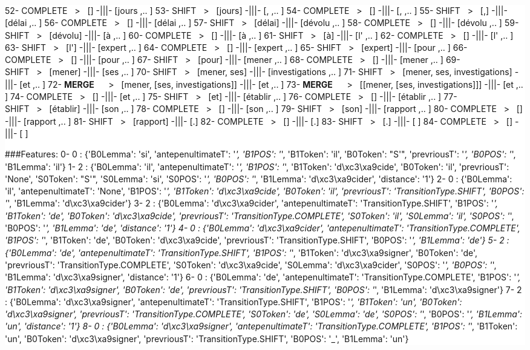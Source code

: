 52- COMPLETE&nbsp;&nbsp;&nbsp;>&nbsp;&nbsp;&nbsp;[]   -|||- [jours ,.. ]
53- SHIFT&nbsp;&nbsp;&nbsp;>&nbsp;&nbsp;&nbsp;[jours]   -|||- [, ,.. ]
54- COMPLETE&nbsp;&nbsp;&nbsp;>&nbsp;&nbsp;&nbsp;[]   -|||- [, ,.. ]
55- SHIFT&nbsp;&nbsp;&nbsp;>&nbsp;&nbsp;&nbsp;[,]   -|||- [délai ,.. ]
56- COMPLETE&nbsp;&nbsp;&nbsp;>&nbsp;&nbsp;&nbsp;[]   -|||- [délai ,.. ]
57- SHIFT&nbsp;&nbsp;&nbsp;>&nbsp;&nbsp;&nbsp;[délai]   -|||- [dévolu ,.. ]
58- COMPLETE&nbsp;&nbsp;&nbsp;>&nbsp;&nbsp;&nbsp;[]   -|||- [dévolu ,.. ]
59- SHIFT&nbsp;&nbsp;&nbsp;>&nbsp;&nbsp;&nbsp;[dévolu]   -|||- [à ,.. ]
60- COMPLETE&nbsp;&nbsp;&nbsp;>&nbsp;&nbsp;&nbsp;[]   -|||- [à ,.. ]
61- SHIFT&nbsp;&nbsp;&nbsp;>&nbsp;&nbsp;&nbsp;[à]   -|||- [l' ,.. ]
62- COMPLETE&nbsp;&nbsp;&nbsp;>&nbsp;&nbsp;&nbsp;[]   -|||- [l' ,.. ]
63- SHIFT&nbsp;&nbsp;&nbsp;>&nbsp;&nbsp;&nbsp;[l']   -|||- [expert ,.. ]
64- COMPLETE&nbsp;&nbsp;&nbsp;>&nbsp;&nbsp;&nbsp;[]   -|||- [expert ,.. ]
65- SHIFT&nbsp;&nbsp;&nbsp;>&nbsp;&nbsp;&nbsp;[expert]   -|||- [pour ,.. ]
66- COMPLETE&nbsp;&nbsp;&nbsp;>&nbsp;&nbsp;&nbsp;[]   -|||- [pour ,.. ]
67- SHIFT&nbsp;&nbsp;&nbsp;>&nbsp;&nbsp;&nbsp;[pour]   -|||- [mener ,.. ]
68- COMPLETE&nbsp;&nbsp;&nbsp;>&nbsp;&nbsp;&nbsp;[]   -|||- [mener ,.. ]
69- SHIFT&nbsp;&nbsp;&nbsp;>&nbsp;&nbsp;&nbsp;[mener]   -|||- [ses ,.. ]
70- SHIFT&nbsp;&nbsp;&nbsp;>&nbsp;&nbsp;&nbsp;[mener, ses]   -|||- [investigations ,.. ]
71- SHIFT&nbsp;&nbsp;&nbsp;>&nbsp;&nbsp;&nbsp;[mener, ses, investigations]   -|||- [et ,.. ]
72- **MERGE**&nbsp;&nbsp;&nbsp;&nbsp;&nbsp;&nbsp;>&nbsp;&nbsp;&nbsp;[mener, [ses, investigations]]   -|||- [et ,.. ]
73- **MERGE**&nbsp;&nbsp;&nbsp;&nbsp;&nbsp;&nbsp;>&nbsp;&nbsp;&nbsp;[[mener, [ses, investigations]]]   -|||- [et ,.. ]
74- COMPLETE&nbsp;&nbsp;&nbsp;>&nbsp;&nbsp;&nbsp;[]   -|||- [et ,.. ]
75- SHIFT&nbsp;&nbsp;&nbsp;>&nbsp;&nbsp;&nbsp;[et]   -|||- [établir ,.. ]
76- COMPLETE&nbsp;&nbsp;&nbsp;>&nbsp;&nbsp;&nbsp;[]   -|||- [établir ,.. ]
77- SHIFT&nbsp;&nbsp;&nbsp;>&nbsp;&nbsp;&nbsp;[établir]   -|||- [son ,.. ]
78- COMPLETE&nbsp;&nbsp;&nbsp;>&nbsp;&nbsp;&nbsp;[]   -|||- [son ,.. ]
79- SHIFT&nbsp;&nbsp;&nbsp;>&nbsp;&nbsp;&nbsp;[son]   -|||- [rapport ,.. ]
80- COMPLETE&nbsp;&nbsp;&nbsp;>&nbsp;&nbsp;&nbsp;[]   -|||- [rapport ,.. ]
81- SHIFT&nbsp;&nbsp;&nbsp;>&nbsp;&nbsp;&nbsp;[rapport]   -|||- [.]
82- COMPLETE&nbsp;&nbsp;&nbsp;>&nbsp;&nbsp;&nbsp;[]   -|||- [.]
83- SHIFT&nbsp;&nbsp;&nbsp;>&nbsp;&nbsp;&nbsp;[.]   -|||- [ ]
84- COMPLETE&nbsp;&nbsp;&nbsp;>&nbsp;&nbsp;&nbsp;[]   -|||- [ ]

###Features: 
0- 0 : {'B0Lemma': 'si', 'antepenultimateT': '_', 'B1POS': '_', 'B1Token': 'il', 'B0Token': "S'", 'prevriousT': '_', 'B0POS': '_', 'B1Lemma': 'il'}
1- 2 : {'B0Lemma': 'il', 'antepenultimateT': '_', 'B1POS': '_', 'B1Token': 'd\xc3\xa9cide', 'B0Token': 'il', 'prevriousT': 'None', 'S0Token': "S'", 'S0Lemma': 'si', 'S0POS': '_', 'B0POS': '_', 'B1Lemma': 'd\xc3\xa9cider', 'distance': '1'}
2- 0 : {'B0Lemma': 'il', 'antepenultimateT': 'None', 'B1POS': '_', 'B1Token': 'd\xc3\xa9cide', 'B0Token': 'il', 'prevriousT': 'TransitionType.SHIFT', 'B0POS': '_', 'B1Lemma': 'd\xc3\xa9cider'}
3- 2 : {'B0Lemma': 'd\xc3\xa9cider', 'antepenultimateT': 'TransitionType.SHIFT', 'B1POS': '_', 'B1Token': 'de', 'B0Token': 'd\xc3\xa9cide', 'prevriousT': 'TransitionType.COMPLETE', 'S0Token': 'il', 'S0Lemma': 'il', 'S0POS': '_', 'B0POS': '_', 'B1Lemma': 'de', 'distance': '1'}
4- 0 : {'B0Lemma': 'd\xc3\xa9cider', 'antepenultimateT': 'TransitionType.COMPLETE', 'B1POS': '_', 'B1Token': 'de', 'B0Token': 'd\xc3\xa9cide', 'prevriousT': 'TransitionType.SHIFT', 'B0POS': '_', 'B1Lemma': 'de'}
5- 2 : {'B0Lemma': 'de', 'antepenultimateT': 'TransitionType.SHIFT', 'B1POS': '_', 'B1Token': 'd\xc3\xa9signer', 'B0Token': 'de', 'prevriousT': 'TransitionType.COMPLETE', 'S0Token': 'd\xc3\xa9cide', 'S0Lemma': 'd\xc3\xa9cider', 'S0POS': '_', 'B0POS': '_', 'B1Lemma': 'd\xc3\xa9signer', 'distance': '1'}
6- 0 : {'B0Lemma': 'de', 'antepenultimateT': 'TransitionType.COMPLETE', 'B1POS': '_', 'B1Token': 'd\xc3\xa9signer', 'B0Token': 'de', 'prevriousT': 'TransitionType.SHIFT', 'B0POS': '_', 'B1Lemma': 'd\xc3\xa9signer'}
7- 2 : {'B0Lemma': 'd\xc3\xa9signer', 'antepenultimateT': 'TransitionType.SHIFT', 'B1POS': '_', 'B1Token': 'un', 'B0Token': 'd\xc3\xa9signer', 'prevriousT': 'TransitionType.COMPLETE', 'S0Token': 'de', 'S0Lemma': 'de', 'S0POS': '_', 'B0POS': '_', 'B1Lemma': 'un', 'distance': '1'}
8- 0 : {'B0Lemma': 'd\xc3\xa9signer', 'antepenultimateT': 'TransitionType.COMPLETE', 'B1POS': '_', 'B1Token': 'un', 'B0Token': 'd\xc3\xa9signer', 'prevriousT': 'TransitionType.SHIFT', 'B0POS': '_', 'B1Lemma': 'un'}